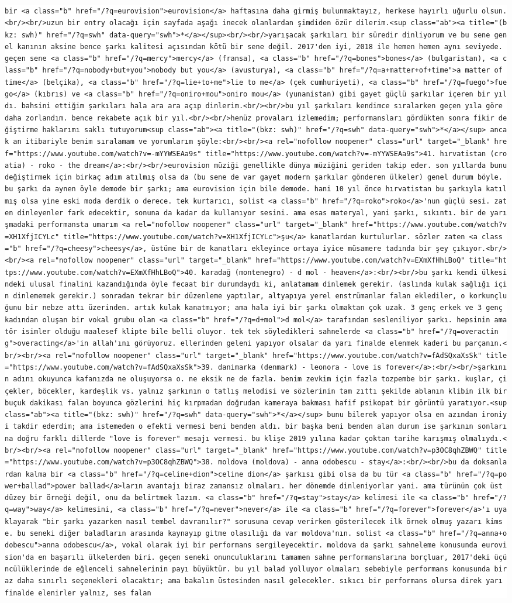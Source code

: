     bir <a class="b" href="/?q=eurovision">eurovision</a> haftasına daha girmiş bulunmaktayız, herkese hayırlı uğurlu olsun.<br/><br/>uzun bir entry olacağı için sayfada aşağı inecek olanlardan şimdiden özür dilerim.<sup class="ab"><a title="(bkz: swh)" href="/?q=swh" data-query="swh">*</a></sup><br/><br/>yarışacak şarkıları bir süredir dinliyorum ve bu sene genel kanının aksine bence şarkı kalitesi açısından kötü bir sene değil. 2017'den iyi, 2018 ile hemen hemen aynı seviyede. geçen sene <a class="b" href="/?q=mercy">mercy</a> (fransa), <a class="b" href="/?q=bones">bones</a> (bulgaristan), <a class="b" href="/?q=nobody+but+you">nobody but you</a> (avusturya), <a class="b" href="/?q=a+matter+of+time">a matter of time</a> (belçika), <a class="b" href="/?q=lie+to+me">lie to me</a> (çek cumhuriyeti), <a class="b" href="/?q=fuego">fuego</a> (kıbrıs) ve <a class="b" href="/?q=oniro+mou">oniro mou</a> (yunanistan) gibi gayet güçlü şarkılar içeren bir yıldı. bahsini ettiğim şarkıları hala ara ara açıp dinlerim.<br/><br/>bu yıl şarkıları kendimce sıralarken geçen yıla göre daha zorlandım. bence rekabete açık bir yıl.<br/><br/>henüz provaları izlemedim; performansları gördükten sonra fikir değiştirme haklarımı saklı tutuyorum<sup class="ab"><a title="(bkz: swh)" href="/?q=swh" data-query="swh">*</a></sup> ancak an itibariyle benim sıralamam ve yorumlarım şöyle:<br/><br/><a rel="nofollow noopener" class="url" target="_blank" href="https://www.youtube.com/watch?v=-mYYWSEAa9s" title="https://www.youtube.com/watch?v=-mYYWSEAa9s">41. hırvatistan (croatia) - roko - the dream</a>:<br/><br/>eurovision müziği genellikle dünya müziğini geriden takip eder. son yıllarda bunu değiştirmek için birkaç adım atılmış olsa da (bu sene de var gayet modern şarkılar gönderen ülkeler) genel durum böyle. bu şarkı da aynen öyle demode bir şarkı; ama eurovision için bile demode. hani 10 yıl önce hırvatistan bu şarkıyla katılmış olsa yine eski moda derdik o derece. tek kurtarıcı, solist <a class="b" href="/?q=roko">roko</a>'nun güçlü sesi. zaten dinleyenler fark edecektir, sonuna da kadar da kullanıyor sesini. ama esas materyal, yani şarkı, sıkıntı. bir de yarışmadaki performansta umarım <a rel="nofollow noopener" class="url" target="_blank" href="https://www.youtube.com/watch?v=XH1XfjICYLc" title="https://www.youtube.com/watch?v=XH1XfjICYLc">şu</a> kanatlardan kurtulurlar. sözler zaten <a class="b" href="/?q=cheesy">cheesy</a>, üstüne bir de kanatları ekleyince ortaya iyice müsamere tadında bir şey çıkıyor.<br/><br/><a rel="nofollow noopener" class="url" target="_blank" href="https://www.youtube.com/watch?v=EXmXfHhLBoQ" title="https://www.youtube.com/watch?v=EXmXfHhLBoQ">40. karadağ (montenegro) - d mol - heaven</a>:<br/><br/>bu şarkı kendi ülkesindeki ulusal finalini kazandığında öyle fecaat bir durumdaydı ki, anlatamam dinlemek gerekir. (aslında kulak sağlığı için dinlememek gerekir.) sonradan tekrar bir düzenleme yaptılar, altyapıya yerel enstrümanlar falan eklediler, o korkunçluğunu bir nebze attı üzerinden. artık kulak kanatmıyor; ama hala iyi bir şarkı olmaktan çok uzak. 3 genç erkek ve 3 genç kadından oluşan bir vokal grubu olan <a class="b" href="/?q=d+mol">d mol</a> tarafından sesleniliyor şarkı. hepsinin amatör isimler olduğu maalesef klipte bile belli oluyor. tek tek söyledikleri sahnelerde <a class="b" href="/?q=overacting">overacting</a>'in allah'ını görüyoruz. ellerinden geleni yapıyor olsalar da yarı finalde elenmek kaderi bu parçanın.<br/><br/><a rel="nofollow noopener" class="url" target="_blank" href="https://www.youtube.com/watch?v=fAdSQxaXsSk" title="https://www.youtube.com/watch?v=fAdSQxaXsSk">39. danimarka (denmark) - leonora - love is forever</a>:<br/><br/>şarkının adını okuyunca kafanızda ne oluşuyorsa o. ne eksik ne de fazla. benim zevkim için fazla tozpembe bir şarkı. kuşlar, çiçekler, böcekler, kardeşlik vs. yalnız şarkının o tatlış melodisi ve sözlerinin tam zıttı şekilde ablanın klibin ilk bir buçuk dakikası falan boyunca gözlerini hiç kırpmadan doğrudan kameraya bakması hafif psikopat bir görüntü yaratıyor.<sup class="ab"><a title="(bkz: swh)" href="/?q=swh" data-query="swh">*</a></sup> bunu bilerek yapıyor olsa en azından ironiyi takdir ederdim; ama istemeden o efekti vermesi beni benden aldı. bir başka beni benden alan durum ise şarkının sonlarına doğru farklı dillerde "love is forever" mesajı vermesi. bu klişe 2019 yılına kadar çoktan tarihe karışmış olmalıydı.<br/><br/><a rel="nofollow noopener" class="url" target="_blank" href="https://www.youtube.com/watch?v=p3OC8qhZBWQ" title="https://www.youtube.com/watch?v=p3OC8qhZBWQ">38. moldova (moldova) - anna odobescu - stay</a>:<br/><br/>bu da doksanlardan kalma bir <a class="b" href="/?q=celine+dion">celine dion</a> şarkısı gibi olsa da bu tür <a class="b" href="/?q=power+ballad">power ballad</a>ların avantajı biraz zamansız olmaları. her dönemde dinleniyorlar yani. ama türünün çok üst düzey bir örneği değil, onu da belirtmek lazım. <a class="b" href="/?q=stay">stay</a> kelimesi ile <a class="b" href="/?q=way">way</a> kelimesini, <a class="b" href="/?q=never">never</a> ile <a class="b" href="/?q=forever">forever</a>'ı uyaklayarak "bir şarkı yazarken nasıl tembel davranılır?" sorusuna cevap verirken gösterilecek ilk örnek olmuş yazarı kimse. bu seneki diğer baladların arasında kaynayıp gitme olasılığı da var moldova'nın. solist <a class="b" href="/?q=anna+odobescu">anna odobescu</a>, vokal olarak iyi bir performans sergileyecektir. moldova da şarkı sahneleme konusunda eurovision'da en başarılı ülkelerden biri. geçen seneki onunculuklarını tamamen sahne performanslarına borçluar, 2017'deki üçüncülüklerinde de eğlenceli sahnelerinin payı büyüktür. bu yıl balad yolluyor olmaları sebebiyle performans konusunda biraz daha sınırlı seçenekleri olacaktır; ama bakalım üstesinden nasıl gelecekler. sıkıcı bir performans olursa direk yarı finalde elenirler yalnız, ses falan